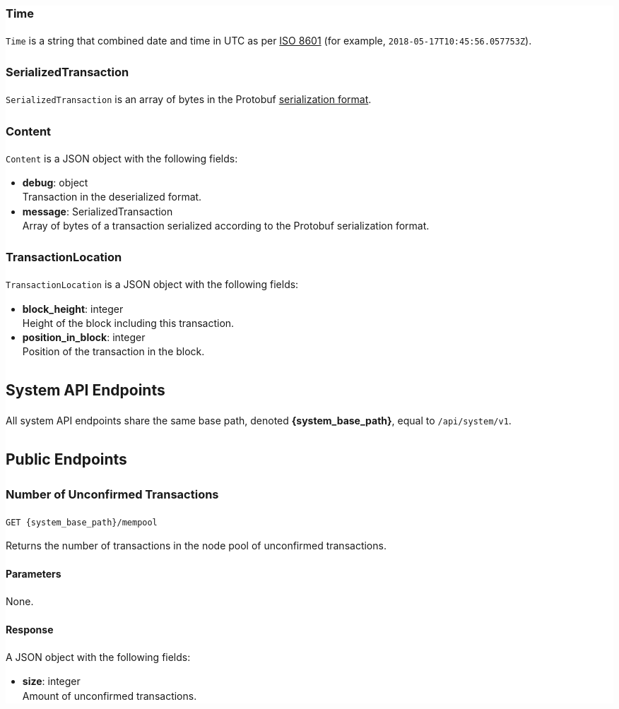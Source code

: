 ### Time

`Time` is a string that combined date and time in UTC as per [ISO 8601][ISO8601]
(for example, `2018-05-17T10:45:56.057753Z`).

### SerializedTransaction

`SerializedTransaction` is an array of bytes in the Protobuf
[serialization format](../architecture/serialization.md#message-serialization).

### Content

`Content` is a JSON object with the following fields:

- **debug**: object  
  Transaction in the deserialized format.  
- **message**: SerializedTransaction  
  Array of bytes of a transaction serialized according to the Protobuf
  serialization format.

### TransactionLocation

`TransactionLocation` is a JSON object with the following fields:

- **block_height**: integer  
  Height of the block including this transaction.
- **position_in_block**: integer  
  Position of the transaction in the block.

## System API Endpoints

All system API endpoints share the same base path, denoted
**{system_base_path}**, equal to `/api/system/v1`.

## Public Endpoints

### Number of Unconfirmed Transactions

```none
GET {system_base_path}/mempool
```

Returns the number of transactions in the node pool of unconfirmed transactions.

#### Parameters

None.

#### Response

A JSON object with the following fields:

- **size**: integer  
  Amount of unconfirmed transactions.


[closure]: https://github.com/google/closure-compiler/wiki/Annotating-JavaScript-for-the-Closure-Compiler
[explorer]: https://docs.rs/exonum/0.10.3/exonum/api/node/public/explorer/constant.MAX_BLOCKS_PER_REQUEST.html
[blockchain-state]: ../glossary.md#blockchain-state
[ISO8601]: https://en.wikipedia.org/wiki/ISO_8601